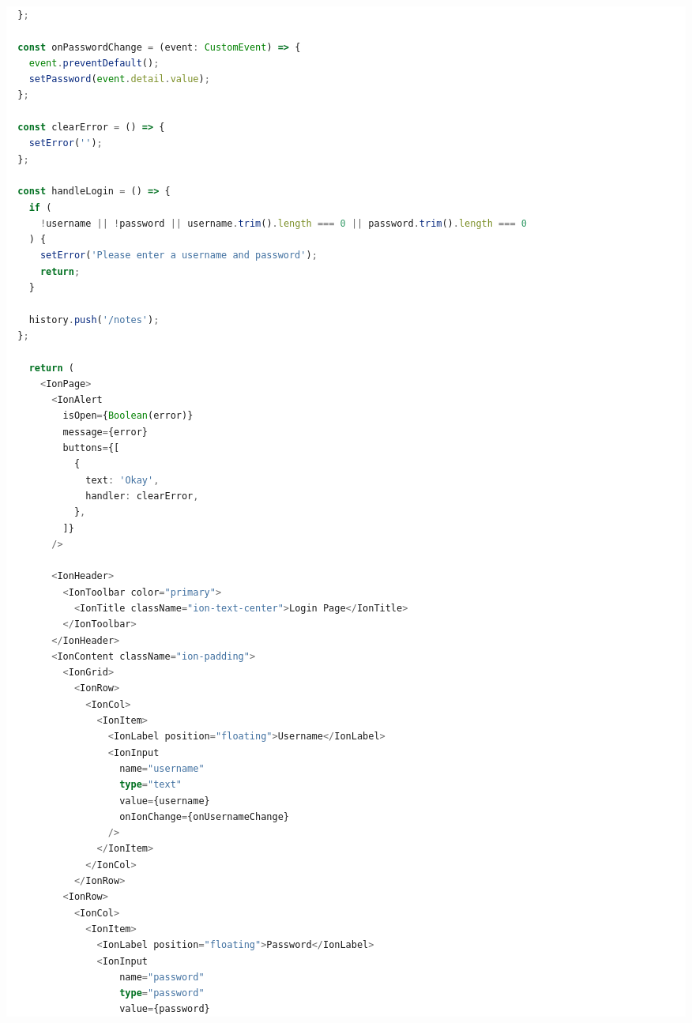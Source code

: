 ```typescript
  };
    
  const onPasswordChange = (event: CustomEvent) => {
    event.preventDefault();
    setPassword(event.detail.value);
  };
    
  const clearError = () => {
    setError('');
  };
    
  const handleLogin = () => {
    if (
      !username || !password || username.trim().length === 0 || password.trim().length === 0
    ) {
      setError('Please enter a username and password');
      return;
    }
    
    history.push('/notes');
  };
    
    return (
      <IonPage>
        <IonAlert
          isOpen={Boolean(error)}
          message={error}
          buttons={[
            {
              text: 'Okay',
              handler: clearError,
            },
          ]}
        />
        
        <IonHeader>
          <IonToolbar color="primary">
            <IonTitle className="ion-text-center">Login Page</IonTitle>
          </IonToolbar>
        </IonHeader>
        <IonContent className="ion-padding">
          <IonGrid>
            <IonRow>
              <IonCol>
                <IonItem>
                  <IonLabel position="floating">Username</IonLabel>
                  <IonInput
                    name="username"
                    type="text"
                    value={username}
                    onIonChange={onUsernameChange}
                  />
                </IonItem>
              </IonCol>
            </IonRow>
          <IonRow>
            <IonCol>
              <IonItem>
                <IonLabel position="floating">Password</IonLabel>
                <IonInput
                    name="password"
                    type="password"
                    value={password}
```